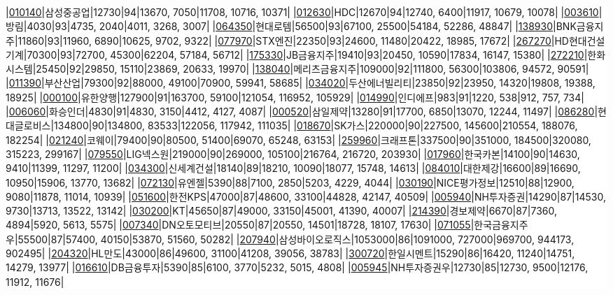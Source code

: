 |[010140](https://finance.daum.net/quotes/A010140)|삼성중공업|12730|94|13670, 7050|11708, 10716, 10371|
|[012630](https://finance.daum.net/quotes/A012630)|HDC|12670|94|12740, 6400|11917, 10679, 10078|
|[003610](https://finance.daum.net/quotes/A003610)|방림|4030|93|4735, 2040|4011, 3268, 3007|
|[064350](https://finance.daum.net/quotes/A064350)|현대로템|56500|93|67100, 25500|54184, 52286, 48847|
|[138930](https://finance.daum.net/quotes/A138930)|BNK금융지주|11860|93|11960, 6890|10625, 9702, 9322|
|[077970](https://finance.daum.net/quotes/A077970)|STX엔진|22350|93|24600, 11480|20422, 18985, 17672|
|[267270](https://finance.daum.net/quotes/A267270)|HD현대건설기계|70300|93|72700, 45300|62204, 57184, 56712|
|[175330](https://finance.daum.net/quotes/A175330)|JB금융지주|19410|93|20450, 10590|17834, 16147, 15380|
|[272210](https://finance.daum.net/quotes/A272210)|한화시스템|25450|92|29850, 15110|23869, 20633, 19970|
|[138040](https://finance.daum.net/quotes/A138040)|메리츠금융지주|109000|92|111800, 56300|103806, 94572, 90591|
|[011390](https://finance.daum.net/quotes/A011390)|부산산업|79300|92|88000, 49100|70900, 59941, 58685|
|[034020](https://finance.daum.net/quotes/A034020)|두산에너빌리티|23850|92|23950, 14320|19808, 19388, 18925|
|[000100](https://finance.daum.net/quotes/A000100)|유한양행|127900|91|163700, 59100|121054, 116952, 105929|
|[014990](https://finance.daum.net/quotes/A014990)|인디에프|983|91|1220, 538|912, 757, 734|
|[006060](https://finance.daum.net/quotes/A006060)|화승인더|4830|91|4830, 3150|4412, 4127, 4087|
|[000520](https://finance.daum.net/quotes/A000520)|삼일제약|13280|91|17700, 6850|13070, 12244, 11497|
|[086280](https://finance.daum.net/quotes/A086280)|현대글로비스|134800|90|134800, 83533|122056, 117942, 111035|
|[018670](https://finance.daum.net/quotes/A018670)|SK가스|220000|90|227500, 145600|210554, 188076, 182254|
|[021240](https://finance.daum.net/quotes/A021240)|코웨이|79400|90|80500, 51400|69070, 65248, 63153|
|[259960](https://finance.daum.net/quotes/A259960)|크래프톤|337500|90|351000, 184500|320080, 315223, 299167|
|[079550](https://finance.daum.net/quotes/A079550)|LIG넥스원|219000|90|269000, 105100|216764, 216720, 203930|
|[017960](https://finance.daum.net/quotes/A017960)|한국카본|14100|90|14630, 9410|11399, 11297, 11200|
|[034300](https://finance.daum.net/quotes/A034300)|신세계건설|18140|89|18210, 10090|18077, 15748, 14613|
|[084010](https://finance.daum.net/quotes/A084010)|대한제강|16600|89|16690, 10950|15906, 13770, 13682|
|[072130](https://finance.daum.net/quotes/A072130)|유엔젤|5390|88|7100, 2850|5203, 4229, 4044|
|[030190](https://finance.daum.net/quotes/A030190)|NICE평가정보|12510|88|12900, 9080|11878, 11014, 10939|
|[051600](https://finance.daum.net/quotes/A051600)|한전KPS|47000|87|48600, 33100|44828, 42147, 40509|
|[005940](https://finance.daum.net/quotes/A005940)|NH투자증권|14290|87|14530, 9730|13713, 13522, 13142|
|[030200](https://finance.daum.net/quotes/A030200)|KT|45650|87|49000, 33150|45001, 41390, 40007|
|[214390](https://finance.daum.net/quotes/A214390)|경보제약|6670|87|7360, 4894|5920, 5613, 5575|
|[007340](https://finance.daum.net/quotes/A007340)|DN오토모티브|20550|87|20550, 14501|18728, 18107, 17630|
|[071055](https://finance.daum.net/quotes/A071055)|한국금융지주우|55500|87|57400, 40150|53870, 51560, 50282|
|[207940](https://finance.daum.net/quotes/A207940)|삼성바이오로직스|1053000|86|1091000, 727000|969700, 944173, 902495|
|[204320](https://finance.daum.net/quotes/A204320)|HL만도|43000|86|49600, 31100|41208, 39056, 38783|
|[300720](https://finance.daum.net/quotes/A300720)|한일시멘트|15290|86|16420, 11240|14751, 14279, 13977|
|[016610](https://finance.daum.net/quotes/A016610)|DB금융투자|5390|85|6100, 3770|5232, 5015, 4808|
|[005945](https://finance.daum.net/quotes/A005945)|NH투자증권우|12730|85|12730, 9500|12176, 11912, 11676|